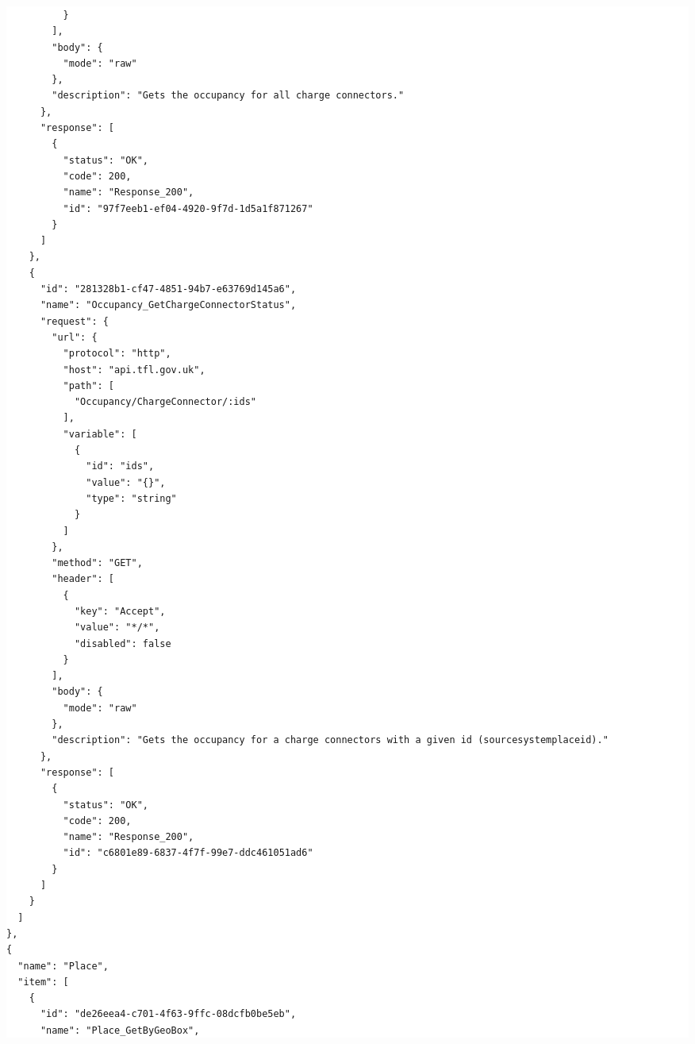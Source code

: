               }
            ],
            "body": {
              "mode": "raw"
            },
            "description": "Gets the occupancy for all charge connectors."
          },
          "response": [
            {
              "status": "OK",
              "code": 200,
              "name": "Response_200",
              "id": "97f7eeb1-ef04-4920-9f7d-1d5a1f871267"
            }
          ]
        },
        {
          "id": "281328b1-cf47-4851-94b7-e63769d145a6",
          "name": "Occupancy_GetChargeConnectorStatus",
          "request": {
            "url": {
              "protocol": "http",
              "host": "api.tfl.gov.uk",
              "path": [
                "Occupancy/ChargeConnector/:ids"
              ],
              "variable": [
                {
                  "id": "ids",
                  "value": "{}",
                  "type": "string"
                }
              ]
            },
            "method": "GET",
            "header": [
              {
                "key": "Accept",
                "value": "*/*",
                "disabled": false
              }
            ],
            "body": {
              "mode": "raw"
            },
            "description": "Gets the occupancy for a charge connectors with a given id (sourcesystemplaceid)."
          },
          "response": [
            {
              "status": "OK",
              "code": 200,
              "name": "Response_200",
              "id": "c6801e89-6837-4f7f-99e7-ddc461051ad6"
            }
          ]
        }
      ]
    },
    {
      "name": "Place",
      "item": [
        {
          "id": "de26eea4-c701-4f63-9ffc-08dcfb0be5eb",
          "name": "Place_GetByGeoBox",